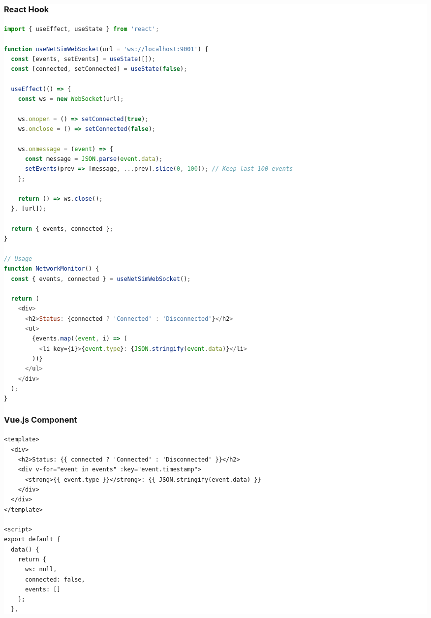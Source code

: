 ### React Hook

```javascript
import { useEffect, useState } from 'react';

function useNetSimWebSocket(url = 'ws://localhost:9001') {
  const [events, setEvents] = useState([]);
  const [connected, setConnected] = useState(false);

  useEffect(() => {
    const ws = new WebSocket(url);

    ws.onopen = () => setConnected(true);
    ws.onclose = () => setConnected(false);
    
    ws.onmessage = (event) => {
      const message = JSON.parse(event.data);
      setEvents(prev => [message, ...prev].slice(0, 100)); // Keep last 100 events
    };

    return () => ws.close();
  }, [url]);

  return { events, connected };
}

// Usage
function NetworkMonitor() {
  const { events, connected } = useNetSimWebSocket();

  return (
    <div>
      <h2>Status: {connected ? 'Connected' : 'Disconnected'}</h2>
      <ul>
        {events.map((event, i) => (
          <li key={i}>{event.type}: {JSON.stringify(event.data)}</li>
        ))}
      </ul>
    </div>
  );
}
```

### Vue.js Component

```vue
<template>
  <div>
    <h2>Status: {{ connected ? 'Connected' : 'Disconnected' }}</h2>
    <div v-for="event in events" :key="event.timestamp">
      <strong>{{ event.type }}</strong>: {{ JSON.stringify(event.data) }}
    </div>
  </div>
</template>

<script>
export default {
  data() {
    return {
      ws: null,
      connected: false,
      events: []
    };
  },
```